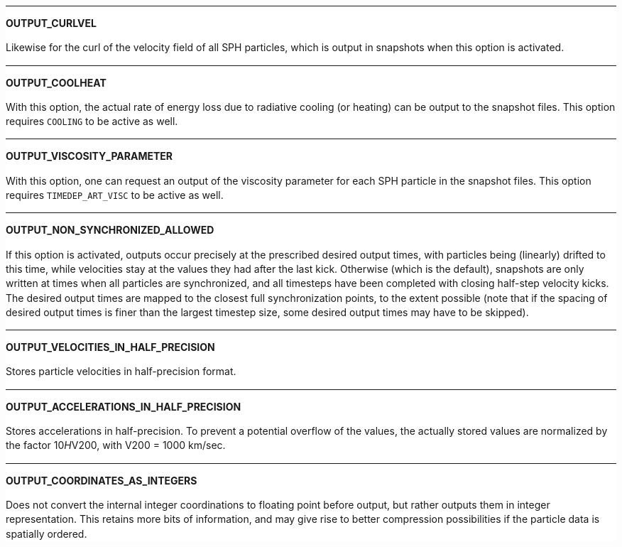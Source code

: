 -------

**OUTPUT_CURLVEL**

Likewise for the curl of the velocity field of all SPH particles,
which is output in snapshots when this option is activated.

-------

**OUTPUT_COOLHEAT**

With this option, the actual rate of energy loss due to radiative
cooling (or heating) can be output to the snapshot files. This option
requires `COOLING` to be active as well.

-------

**OUTPUT_VISCOSITY_PARAMETER**

With this option, one can request an output of the viscosity parameter
for each SPH particle in the snapshot files. This option requires
`TIMEDEP_ART_VISC` to be active as well.

-------

**OUTPUT_NON_SYNCHRONIZED_ALLOWED**

If this option is activated, outputs occur precisely at the prescribed
desired output times, with particles being (linearly) drifted to this
time, while velocities stay at the values they had after the last
kick. Otherwise (which is the default), snapshots are only written at
times when all particles are synchronized, and all timesteps have been
completed with closing half-step velocity kicks. The desired output
times are mapped to the closest full synchronization points, to the
extent possible (note that if the spacing of desired output times is
finer than the largest timestep size, some desired output times may
have to be skipped).

-------

**OUTPUT_VELOCITIES_IN_HALF_PRECISION**

Stores particle velocities in half-precision format.

-------

**OUTPUT_ACCELERATIONS_IN_HALF_PRECISION**

Stores accelerations in half-precision. To prevent a potential
overflow of the values, the actually stored values are normalized by
the factor 10*H*V200, with V200 = 1000 km/sec.

-------

**OUTPUT_COORDINATES_AS_INTEGERS**

Does not convert the internal integer coordinations to floating point
before output, but rather outputs them in integer representation.
This retains more bits of information, and may give rise to better
compression possibilities if the particle data is spatially ordered.
